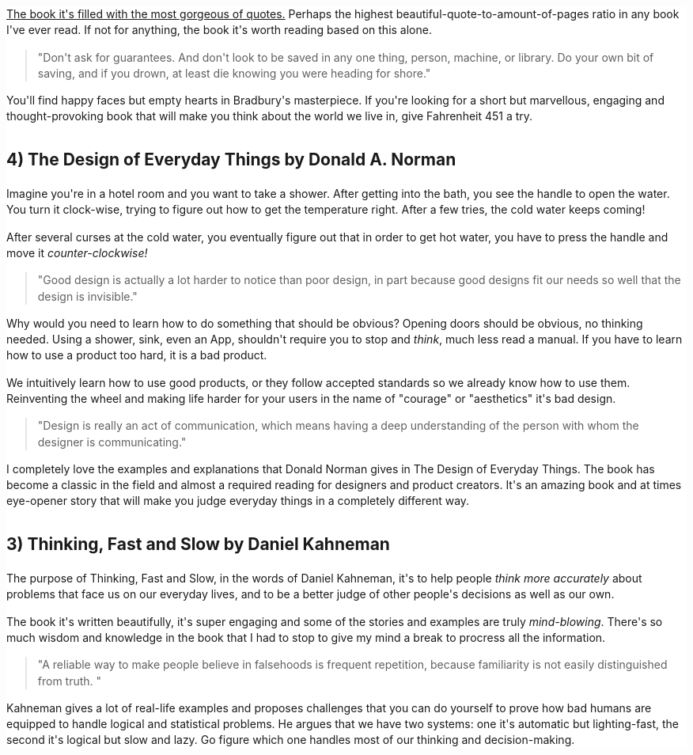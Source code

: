 [The book it's filled with the most gorgeous of quotes.](https://obedparla.com/books/reviews/fahrenheit-451-a-review-and-highlights/) Perhaps the highest beautiful-quote-to-amount-of-pages ratio in any book I've ever read. If not for anything, the book it's worth reading based on this alone.

> "Don't ask for guarantees. And don't look to be saved in any one thing, person, machine, or library. Do your own bit of saving, and if you drown, at least die knowing you were heading for shore."

You'll find happy faces but empty hearts in Bradbury's masterpiece. If you're looking for a short but marvellous, engaging and thought-provoking book that will make you think about the world we live in, give Fahrenheit 451 a try.

## 4) The Design of Everyday Things by Donald A. Norman

Imagine you're in a hotel room and you want to take a shower. After getting into the bath, you see the handle to open the water. You turn it clock-wise, trying to figure out how to get the temperature right. After a few tries, the cold water keeps coming!

After several curses at the cold water, you eventually figure out that in order to get hot water, you have to press the handle and move it _counter-clockwise!_

> "Good design is actually a lot harder to notice than poor design, in part because good designs fit our needs so well that the design is invisible."

Why would you need to learn how to do something that should be obvious? Opening doors should be obvious, no thinking needed. Using a shower, sink, even an App, shouldn't require you to stop and _think_, much less read a manual. If you have to learn how to use a product too hard, it is a bad product.

We intuitively learn how to use good products, or they follow accepted standards so we already know how to use them. Reinventing the wheel and making life harder for your users in the name of "courage" or "aesthetics" it's bad design.

> "Design is really an act of communication, which means having a deep understanding of the person with whom the designer is communicating."

I completely love the examples and explanations that Donald Norman gives in The Design of Everyday Things. The book has become a classic in the field and almost a required reading for designers and product creators. It's an amazing book and at times eye-opener story that will make you judge everyday things in a completely different way.

## 3) Thinking, Fast and Slow by Daniel Kahneman

The purpose of Thinking, Fast and Slow, in the words of Daniel Kahneman, it's to help people _think more accurately_ about problems that face us on our everyday lives, and to be a better judge of other people's decisions as well as our own.

The book it's written beautifully, it's super engaging and some of the stories and examples are truly _mind-blowing_. There's so much wisdom and knowledge in the book that I had to stop to give my mind a break to procress all the information.

> "A reliable way to make people believe in falsehoods is frequent repetition, because familiarity is not easily distinguished from truth. "  

Kahneman gives a lot of real-life examples and proposes challenges that you can do yourself to prove how bad humans are equipped to handle logical and statistical problems. He argues that we have two systems: one it's automatic but lighting-fast, the second it's logical but slow and lazy. Go figure which one handles most of our thinking and decision-making.
